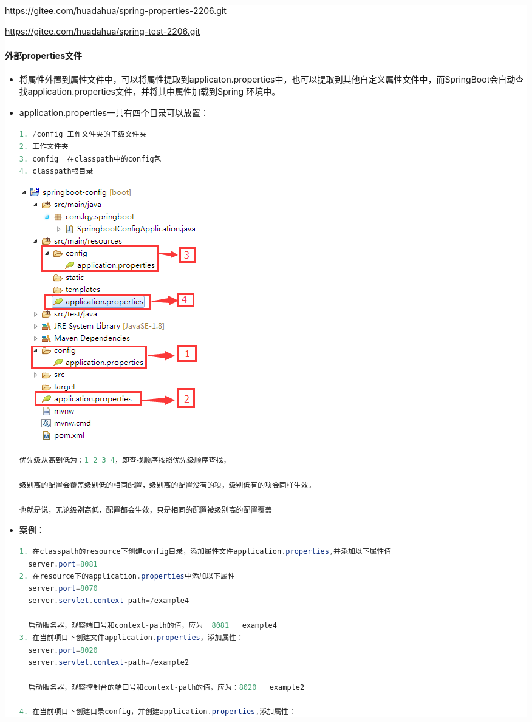 https://gitee.com/huadahua/spring-properties-2206.git

https://gitee.com/huadahua/spring-test-2206.git

#### 外部properties文件

- 将属性外置到属性文件中，可以将属性提取到applicaton.properties中，也可以提取到其他自定义属性文件中，而SpringBoot会自动查找application.properties文件，并将其中属性加载到Spring 环境中。

- application.[properties](https://so.csdn.net/so/search?q=properties&spm=1001.2101.3001.7020)一共有四个目录可以放置：

  ```java
  1. /config 工作文件夹的子级文件夹
  2. 工作文件夹
  3. config  在classpath中的config包
  4. classpath根目录
  ```

  ![](4个位置.png)

  ```java
  优先级从高到低为：1 2 3 4，即查找顺序按照优先级顺序查找，
  
  级别高的配置会覆盖级别低的相同配置，级别高的配置没有的项，级别低有的项会同样生效。
  
  也就是说，无论级别高低，配置都会生效，只是相同的配置被级别高的配置覆盖
  ```

- 案例：

  ```java
  1. 在classpath的resource下创建config目录，添加属性文件application.properties,并添加以下属性值
  	server.port=8081
  2. 在resource下的application.properties中添加以下属性
  	server.port=8070
  	server.servlet.context-path=/example4
  	
  	启动服务器，观察端口号和context-path的值，应为  8081   example4
  3. 在当前项目下创建文件application.properties，添加属性：
  	server.port=8020
  	server.servlet.context-path=/example2
  	
  	启动服务器，观察控制台的端口号和context-path的值，应为：8020   example2
  	
  4. 在当前项目下创建目录config，并创建application.properties,添加属性：
  ```